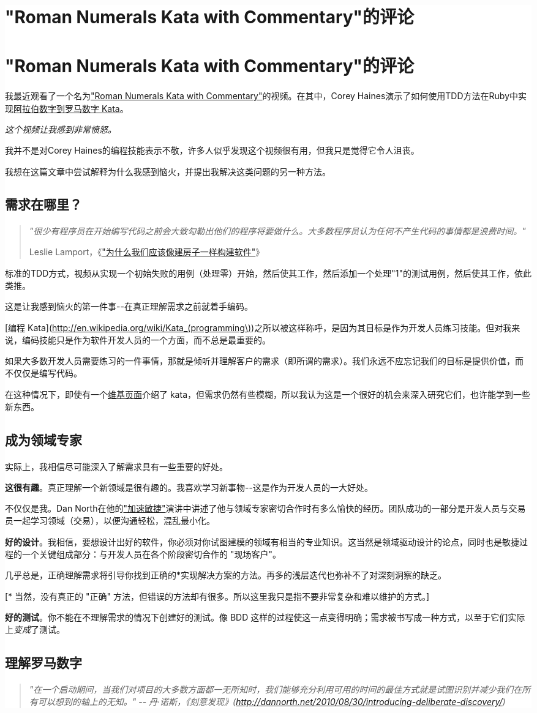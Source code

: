 # "Roman Numerals Kata with Commentary"的评论

# "Roman Numerals Kata with Commentary"的评论

我最近观看了一个名为["Roman Numerals Kata with Commentary"](http://blog.coreyhaines.com/2012/12/roman-numerals-kata-with-commentary.html)的视频。在其中，Corey Haines演示了如何使用TDD方法在Ruby中实现[阿拉伯数字到罗马数字 Kata](http://codingdojo.org/cgi-bin/wiki.pl?KataRomanNumerals)。

*这个视频让我感到非常愤怒。*

我并不是对Corey Haines的编程技能表示不敬，许多人似乎发现这个视频很有用，但我只是觉得它令人沮丧。

我想在这篇文章中尝试解释为什么我感到恼火，并提出我解决这类问题的另一种方法。

## 需求在哪里？

> *"很少有程序员在开始编写代码之前会大致勾勒出他们的程序将要做什么。大多数程序员认为任何不产生代码的事情都是浪费时间。"*
> 
> Leslie Lamport，《["为什么我们应该像建房子一样构建软件"](http://www.wired.com/opinion/2013/01/code-bugs-programming-why-we-need-specs/)》

标准的TDD方式，视频从实现一个初始失败的用例（处理零）开始，然后使其工作，然后添加一个处理"1"的测试用例，然后使其工作，依此类推。

这是让我感到恼火的第一件事--在真正理解需求之前就着手编码。

[编程 Kata](http://en.wikipedia.org/wiki/Kata_(programming\))之所以被这样称呼，是因为其目标是作为开发人员练习技能。但对我来说，编码技能只是作为软件开发人员的一个方面，而不总是最重要的。

如果大多数开发人员需要练习的一件事情，那就是倾听并理解客户的需求（即所谓的需求）。我们永远不应忘记我们的目标是提供价值，而不仅仅是编写代码。

在这种情况下，即使有一个[维基页面](http://codingdojo.org/cgi-bin/wiki.pl?KataRomanNumerals)介绍了 kata，但需求仍然有些模糊，所以我认为这是一个很好的机会来深入研究它们，也许能学到一些新东西。

## 成为领域专家

实际上，我相信尽可能深入了解需求具有一些重要的好处。

**这很有趣**。真正理解一个新领域是很有趣的。我喜欢学习新事物--这是作为开发人员的一大好处。

不仅仅是我。Dan North在他的["加速敏捷"](http://vimeo.com/68215534)演讲中讲述了他与领域专家密切合作时有多么愉快的经历。团队成功的一部分是开发人员与交易员一起学习领域（交易），以便沟通轻松，混乱最小化。

**好的设计**。我相信，要想设计出好的软件，你必须对你试图建模的领域有相当的专业知识。这当然是领域驱动设计的论点，同时也是敏捷过程的一个关键组成部分：与开发人员在各个阶段密切合作的 "现场客户"。

几乎总是，正确理解需求将引导你找到正确的*实现解决方案的方法。再多的浅层迭代也弥补不了对深刻洞察的缺乏。

[* 当然，没有真正的 "正确" 方法，但错误的方法却有很多。所以这里我只是指不要非常复杂和难以维护的方式。]

**好的测试**。你不能在不理解需求的情况下创建好的测试。像 BDD 这样的过程使这一点变得明确；需求被书写成一种方式，以至于它们实际上*变成*了测试。

## 理解罗马数字

> *"在一个启动期间，当我们对项目的大多数方面都一无所知时，我们能够充分利用可用的时间的最佳方式就是试图识别并减少我们在所有可以想到的轴上的无知。"* -- *丹·诺斯，《刻意发现》(http://dannorth.net/2010/08/30/introducing-deliberate-discovery/)*
